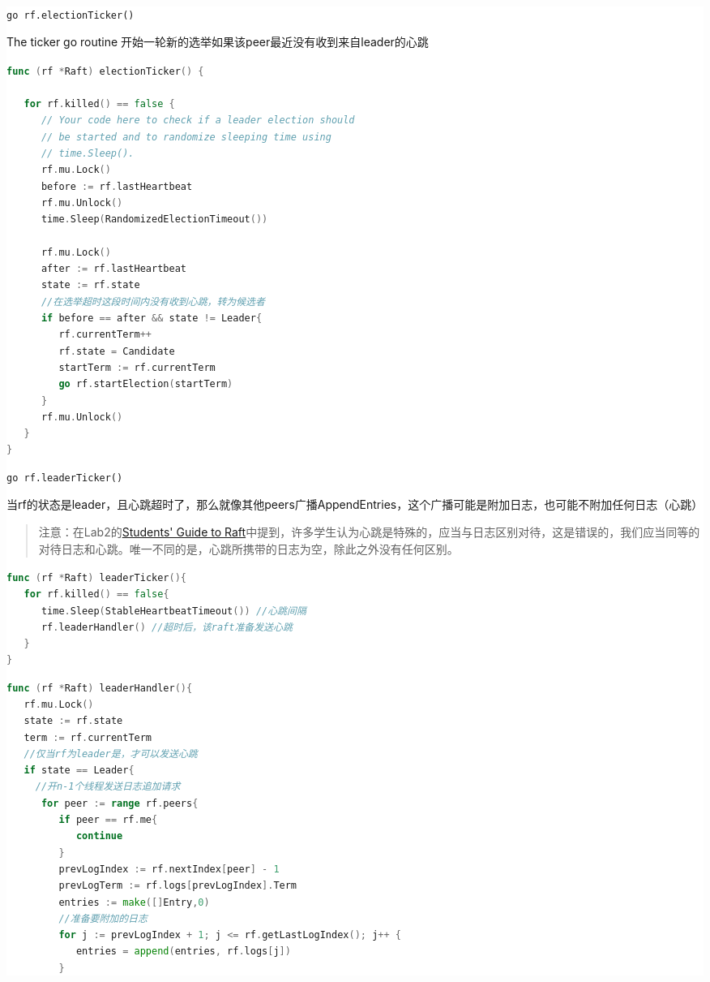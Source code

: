 ```go rf.electionTicker()```

The ticker go routine 开始一轮新的选举如果该peer最近没有收到来自leader的心跳

```go
func (rf *Raft) electionTicker() {

   for rf.killed() == false {
      // Your code here to check if a leader election should
      // be started and to randomize sleeping time using
      // time.Sleep().
      rf.mu.Lock()
      before := rf.lastHeartbeat
      rf.mu.Unlock()
      time.Sleep(RandomizedElectionTimeout())

      rf.mu.Lock()
      after := rf.lastHeartbeat
      state := rf.state
      //在选举超时这段时间内没有收到心跳，转为候选者
      if before == after && state != Leader{
         rf.currentTerm++
         rf.state = Candidate
         startTerm := rf.currentTerm
         go rf.startElection(startTerm)
      }
      rf.mu.Unlock()
   }
}
```

```go rf.leaderTicker()```

当rf的状态是leader，且心跳超时了，那么就像其他peers广播AppendEntries，这个广播可能是附加日志，也可能不附加任何日志（心跳）

> 注意：在Lab2的[Students' Guide to Raft](https://thesquareplanet.com/blog/students-guide-to-raft/)中提到，许多学生认为心跳是特殊的，应当与日志区别对待，这是错误的，我们应当同等的对待日志和心跳。唯一不同的是，心跳所携带的日志为空，除此之外没有任何区别。

```go
func (rf *Raft) leaderTicker(){
   for rf.killed() == false{
      time.Sleep(StableHeartbeatTimeout()) //心跳间隔
      rf.leaderHandler() //超时后，该raft准备发送心跳
   }
}
```

```go
func (rf *Raft) leaderHandler(){
   rf.mu.Lock()
   state := rf.state
   term := rf.currentTerm
   //仅当rf为leader是，才可以发送心跳
   if state == Leader{
     //开n-1个线程发送日志追加请求
      for peer := range rf.peers{
         if peer == rf.me{
            continue
         }
         prevLogIndex := rf.nextIndex[peer] - 1
         prevLogTerm := rf.logs[prevLogIndex].Term
         entries := make([]Entry,0)
         //准备要附加的日志
         for j := prevLogIndex + 1; j <= rf.getLastLogIndex(); j++ {
            entries = append(entries, rf.logs[j])
         }
```